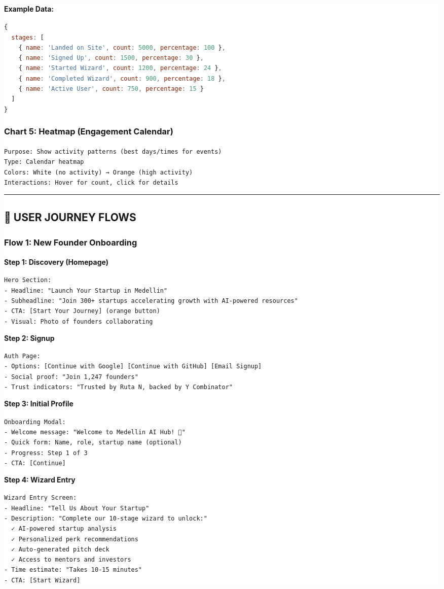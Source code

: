 **Example Data:**
```javascript
{
  stages: [
    { name: 'Landed on Site', count: 5000, percentage: 100 },
    { name: 'Signed Up', count: 1500, percentage: 30 },
    { name: 'Started Wizard', count: 1200, percentage: 24 },
    { name: 'Completed Wizard', count: 900, percentage: 18 },
    { name: 'Active User', count: 750, percentage: 15 }
  ]
}
```

### Chart 5: Heatmap (Engagement Calendar)
```
Purpose: Show activity patterns (best days/times for events)
Type: Calendar heatmap
Colors: White (no activity) → Orange (high activity)
Interactions: Hover for count, click for details
```

---

## 🚀 USER JOURNEY FLOWS

### Flow 1: New Founder Onboarding

**Step 1: Discovery (Homepage)**
```
Hero Section:
- Headline: "Launch Your Startup in Medellin"
- Subheadline: "Join 300+ startups accelerating growth with AI-powered resources"
- CTA: [Start Your Journey] (orange button)
- Visual: Photo of founders collaborating
```

**Step 2: Signup**
```
Auth Page:
- Options: [Continue with Google] [Continue with GitHub] [Email Signup]
- Social proof: "Join 1,247 founders"
- Trust indicators: "Trusted by Ruta N, backed by Y Combinator"
```

**Step 3: Initial Profile**
```
Onboarding Modal:
- Welcome message: "Welcome to Medellin AI Hub! 🎉"
- Quick form: Name, role, startup name (optional)
- Progress: Step 1 of 3
- CTA: [Continue]
```

**Step 4: Wizard Entry**
```
Wizard Entry Screen:
- Headline: "Tell Us About Your Startup"
- Description: "Complete our 10-stage wizard to unlock:"
  ✓ AI-powered startup analysis
  ✓ Personalized perk recommendations
  ✓ Auto-generated pitch deck
  ✓ Access to mentors and investors
- Time estimate: "Takes 10-15 minutes"
- CTA: [Start Wizard]
```

